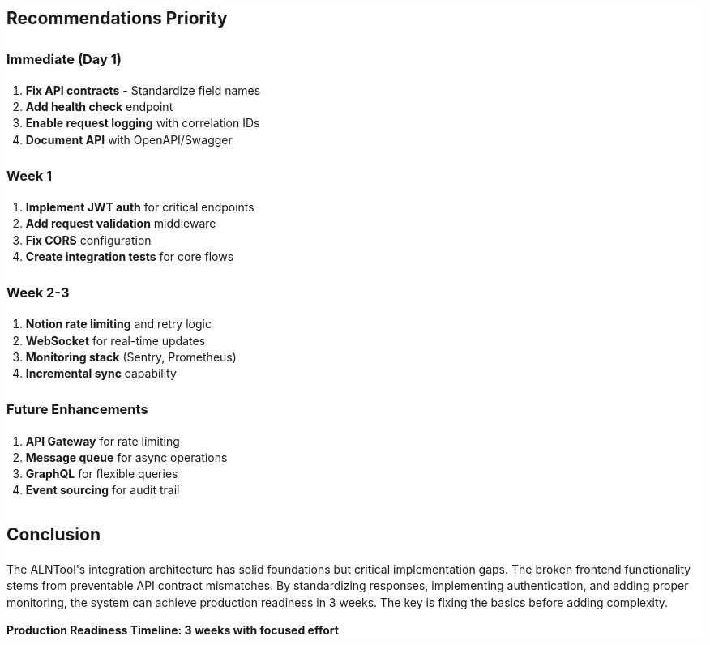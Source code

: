 ## Recommendations Priority

### Immediate (Day 1)
1. **Fix API contracts** - Standardize field names
2. **Add health check** endpoint
3. **Enable request logging** with correlation IDs
4. **Document API** with OpenAPI/Swagger

### Week 1
1. **Implement JWT auth** for critical endpoints
2. **Add request validation** middleware
3. **Fix CORS** configuration
4. **Create integration tests** for core flows

### Week 2-3
1. **Notion rate limiting** and retry logic
2. **WebSocket** for real-time updates
3. **Monitoring stack** (Sentry, Prometheus)
4. **Incremental sync** capability

### Future Enhancements
1. **API Gateway** for rate limiting
2. **Message queue** for async operations
3. **GraphQL** for flexible queries
4. **Event sourcing** for audit trail

## Conclusion

The ALNTool's integration architecture has solid foundations but critical implementation gaps. The broken frontend functionality stems from preventable API contract mismatches. By standardizing responses, implementing authentication, and adding proper monitoring, the system can achieve production readiness in 3 weeks. The key is fixing the basics before adding complexity.

**Production Readiness Timeline: 3 weeks with focused effort**